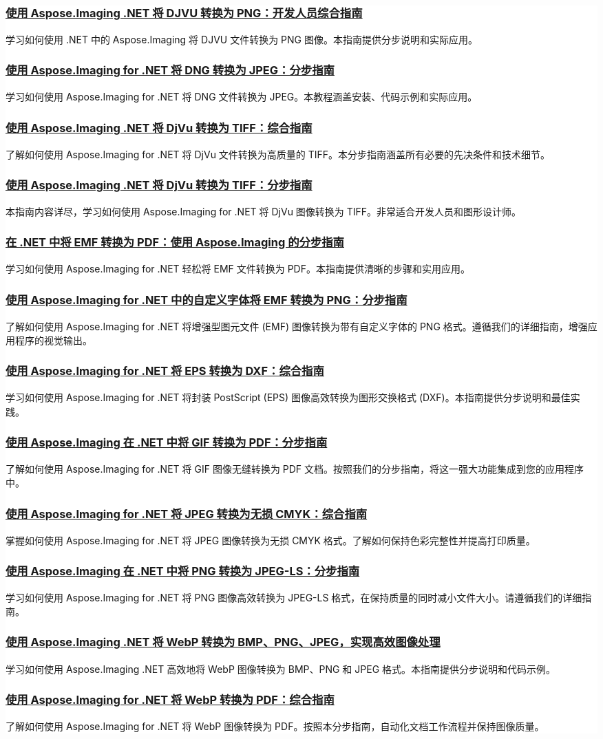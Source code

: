 ### [使用 Aspose.Imaging .NET 将 DJVU 转换为 PNG：开发人员综合指南](./convert-djvu-to-png-aspose-imaging-net/)
学习如何使用 .NET 中的 Aspose.Imaging 将 DJVU 文件转换为 PNG 图像。本指南提供分步说明和实际应用。

### [使用 Aspose.Imaging for .NET 将 DNG 转换为 JPEG：分步指南](./convert-dng-to-jpeg-aspose-imaging-net/)
学习如何使用 Aspose.Imaging for .NET 将 DNG 文件转换为 JPEG。本教程涵盖安装、代码示例和实际应用。

### [使用 Aspose.Imaging .NET 将 DjVu 转换为 TIFF：综合指南](./convert-djvu-to-tiff-aspose-imaging-dotnet/)
了解如何使用 Aspose.Imaging for .NET 将 DjVu 文件转换为高质量的 TIFF。本分步指南涵盖所有必要的先决条件和技术细节。

### [使用 Aspose.Imaging .NET 将 DjVu 转换为 TIFF：分步指南](./convert-djvu-tiff-aspose-imaging-net/)
本指南内容详尽，学习如何使用 Aspose.Imaging for .NET 将 DjVu 图像转换为 TIFF。非常适合开发人员和图形设计师。

### [在 .NET 中将 EMF 转换为 PDF：使用 Aspose.Imaging 的分步指南](./convert-emf-to-pdf-aspose-imaging-net/)
学习如何使用 Aspose.Imaging for .NET 轻松将 EMF 文件转换为 PDF。本指南提供清晰的步骤和实用应用。

### [使用 Aspose.Imaging for .NET 中的自定义字体将 EMF 转换为 PNG：分步指南](./convert-emf-to-png-custom-fonts-aspose-imaging/)
了解如何使用 Aspose.Imaging for .NET 将增强型图元文件 (EMF) 图像转换为带有自定义字体的 PNG 格式。遵循我们的详细指南，增强应用程序的视觉输出。

### [使用 Aspose.Imaging for .NET 将 EPS 转换为 DXF：综合指南](./convert-eps-to-dxf-aspose-imaging-net/)
学习如何使用 Aspose.Imaging for .NET 将封装 PostScript (EPS) 图像高效转换为图形交换格式 (DXF)。本指南提供分步说明和最佳实践。

### [使用 Aspose.Imaging 在 .NET 中将 GIF 转换为 PDF：分步指南](./convert-gif-to-pdf-aspose-imaging-net/)
了解如何使用 Aspose.Imaging for .NET 将 GIF 图像无缝转换为 PDF 文档。按照我们的分步指南，将这一强大功能集成到您的应用程序中。

### [使用 Aspose.Imaging for .NET 将 JPEG 转换为无损 CMYK：综合指南](./convert-jpeg-cmyk-aspose-imaging-net/)
掌握如何使用 Aspose.Imaging for .NET 将 JPEG 图像转换为无损 CMYK 格式。了解如何保持色彩完整性并提高打印质量。

### [使用 Aspose.Imaging 在 .NET 中将 PNG 转换为 JPEG-LS：分步指南](./convert-png-jpegls-aspose-imaging-net/)
学习如何使用 Aspose.Imaging for .NET 将 PNG 图像高效转换为 JPEG-LS 格式，在保持质量的同时减小文件大小。请遵循我们的详细指南。

### [使用 Aspose.Imaging .NET 将 WebP 转换为 BMP、PNG、JPEG，实现高效图像处理](./convert-webp-to-bmp-png-jpeg-aspose-imaging-net/)
学习如何使用 Aspose.Imaging .NET 高效地将 WebP 图像转换为 BMP、PNG 和 JPEG 格式。本指南提供分步说明和代码示例。

### [使用 Aspose.Imaging for .NET 将 WebP 转换为 PDF：综合指南](./convert-webp-to-pdf-aspose-imaging-net/)
了解如何使用 Aspose.Imaging for .NET 将 WebP 图像转换为 PDF。按照本分步指南，自动化文档工作流程并保持图像质量。
